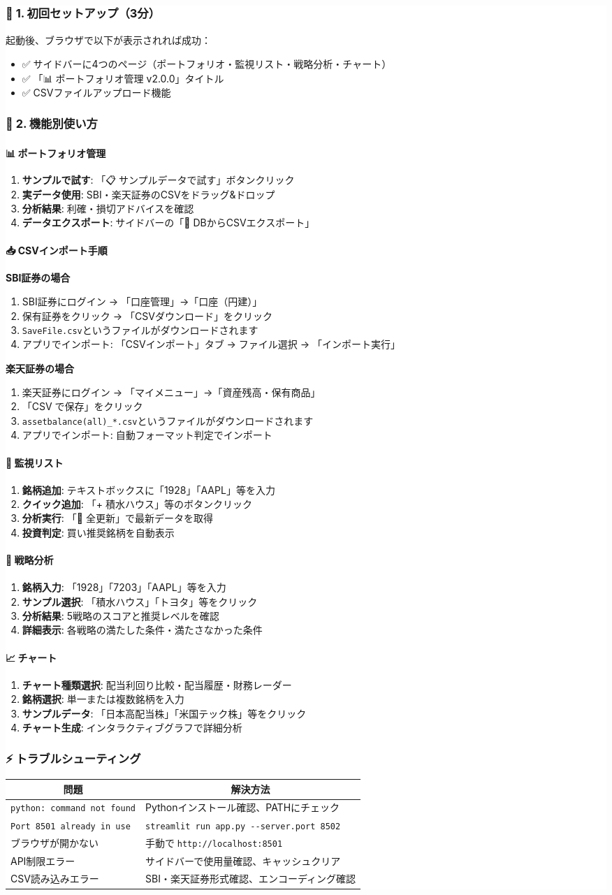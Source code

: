 ### 🏁 **1. 初回セットアップ（3分）**

起動後、ブラウザで以下が表示されれば成功：
- ✅ サイドバーに4つのページ（ポートフォリオ・監視リスト・戦略分析・チャート）
- ✅ 「📊 ポートフォリオ管理 v2.0.0」タイトル
- ✅ CSVファイルアップロード機能

### 📱 **2. 機能別使い方**

#### 📊 **ポートフォリオ管理**
1. **サンプルで試す**: 「📋 サンプルデータで試す」ボタンクリック
2. **実データ使用**: SBI・楽天証券のCSVをドラッグ&ドロップ
3. **分析結果**: 利確・損切アドバイスを確認
4. **データエクスポート**: サイドバーの「📄 DBからCSVエクスポート」

#### 📥 **CSVインポート手順**

**SBI証券の場合**
1. SBI証券にログイン → 「口座管理」→「口座（円建）」
2. 保有証券をクリック → 「CSVダウンロード」をクリック
3. `SaveFile.csv`というファイルがダウンロードされます
4. アプリでインポート: 「CSVインポート」タブ → ファイル選択 → 「インポート実行」

**楽天証券の場合**
1. 楽天証券にログイン → 「マイメニュー」→「資産残高・保有商品」
2. 「CSV で保存」をクリック
3. `assetbalance(all)_*.csv`というファイルがダウンロードされます
4. アプリでインポート: 自動フォーマット判定でインポート

#### 👀 **監視リスト**
1. **銘柄追加**: テキストボックスに「1928」「AAPL」等を入力
2. **クイック追加**: 「+ 積水ハウス」等のボタンクリック
3. **分析実行**: 「🔄 全更新」で最新データを取得
4. **投資判定**: 買い推奨銘柄を自動表示

#### 🎯 **戦略分析**
1. **銘柄入力**: 「1928」「7203」「AAPL」等を入力
2. **サンプル選択**: 「積水ハウス」「トヨタ」等をクリック
3. **分析結果**: 5戦略のスコアと推奨レベルを確認
4. **詳細表示**: 各戦略の満たした条件・満たさなかった条件

#### 📈 **チャート**
1. **チャート種類選択**: 配当利回り比較・配当履歴・財務レーダー
2. **銘柄選択**: 単一または複数銘柄を入力
3. **サンプルデータ**: 「日本高配当株」「米国テック株」等をクリック
4. **チャート生成**: インタラクティブグラフで詳細分析

### ⚡ **トラブルシューティング**

| 問題 | 解決方法 |
|------|----------|
| `python: command not found` | Pythonインストール確認、PATHにチェック |
| `Port 8501 already in use` | `streamlit run app.py --server.port 8502` |
| ブラウザが開かない | 手動で `http://localhost:8501` |
| API制限エラー | サイドバーで使用量確認、キャッシュクリア |
| CSV読み込みエラー | SBI・楽天証券形式確認、エンコーディング確認 |
